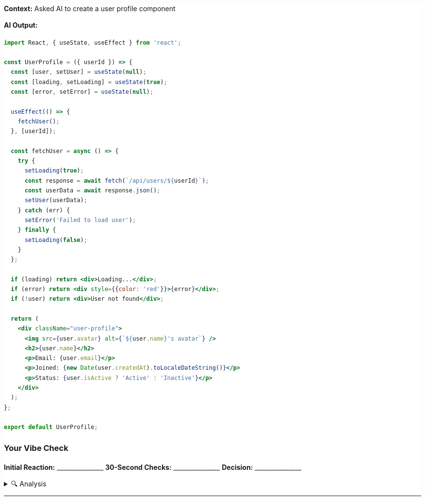 **Context:** Asked AI to create a user profile component

**AI Output:**
```jsx
import React, { useState, useEffect } from 'react';

const UserProfile = ({ userId }) => {
  const [user, setUser] = useState(null);
  const [loading, setLoading] = useState(true);
  const [error, setError] = useState(null);

  useEffect(() => {
    fetchUser();
  }, [userId]);

  const fetchUser = async () => {
    try {
      setLoading(true);
      const response = await fetch(`/api/users/${userId}`);
      const userData = await response.json();
      setUser(userData);
    } catch (err) {
      setError('Failed to load user');
    } finally {
      setLoading(false);
    }
  };

  if (loading) return <div>Loading...</div>;
  if (error) return <div style={{color: 'red'}}>{error}</div>;
  if (!user) return <div>User not found</div>;

  return (
    <div className="user-profile">
      <img src={user.avatar} alt={`${user.name}'s avatar`} />
      <h2>{user.name}</h2>
      <p>Email: {user.email}</p>
      <p>Joined: {new Date(user.createdAt).toLocaleDateString()}</p>
      <p>Status: {user.isActive ? 'Active' : 'Inactive'}</p>
    </div>
  );
};

export default UserProfile;
```

### Your Vibe Check
**Initial Reaction:** _______________
**30-Second Checks:** _______________
**Decision:** _______________

<details><summary>🔍 Analysis</summary></details>

---